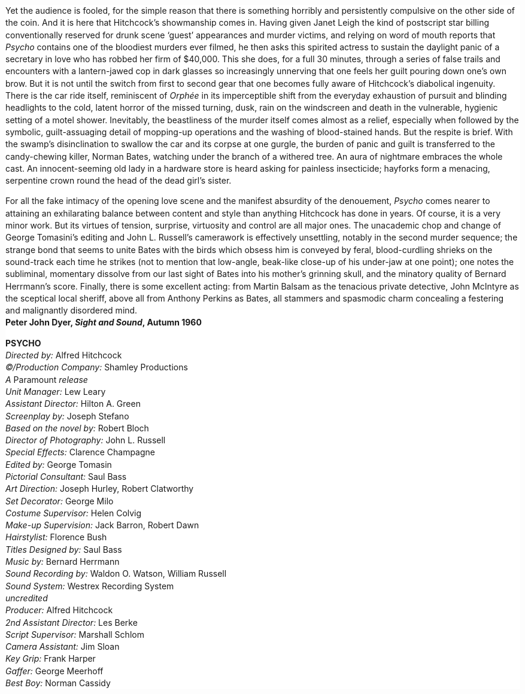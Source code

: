 Yet the audience is fooled, for the simple reason that there is something horribly and persistently compulsive on the other side of the coin. And it is here that Hitchcock’s showmanship comes in. Having given Janet Leigh the kind of postscript star billing conventionally reserved for drunk scene ‘guest’ appearances and murder victims, and relying on word of mouth reports that _Psycho_ contains one of the bloodiest murders ever filmed, he then asks this spirited actress to sustain the daylight panic of a secretary in love who has robbed her firm of $40,000. This she does, for a full 30 minutes, through a series of false trails and encounters with a lantern-jawed cop in dark glasses so increasingly unnerving that one feels her guilt pouring down one’s own brow. But it is not until the switch from first to second gear that one becomes fully aware of Hitchcock’s diabolical ingenuity. There is the car ride itself, reminiscent of _Orphée_ in its imperceptible shift from the everyday exhaustion of pursuit and blinding headlights to the cold, latent horror of the missed turning, dusk, rain on the windscreen and death in the vulnerable, hygienic setting of a motel shower. Inevitably, the beastliness of the murder itself comes almost as a relief, especially when followed by the symbolic, guilt-assuaging detail of mopping-up operations and the washing of blood-stained hands. But the respite is brief. With the swamp’s disinclination to swallow the car and its corpse at one gurgle, the burden of panic and guilt is transferred to the candy-chewing killer, Norman Bates, watching under the branch of a withered tree. An aura of nightmare embraces the whole cast. An innocent-seeming old lady in a hardware store is heard asking for painless insecticide; hayforks form a menacing, serpentine crown round the head of the dead girl’s sister.

For all the fake intimacy of the opening love scene and the manifest absurdity of the denouement, _Psycho_ comes nearer to attaining an exhilarating balance between content and style than anything Hitchcock has done in years. Of course, it is a very minor work. But its virtues of tension, surprise, virtuosity and control are all major ones. The unacademic chop and change of George Tomasini’s editing and John L. Russell’s camerawork is effectively unsettling, notably in the second murder sequence; the strange bond that seems to unite Bates with the birds which obsess him is conveyed by feral, blood-curdling shrieks on the sound-track each time he strikes (not to mention that low-angle, beak-like close-up of his under-jaw at one point); one notes the subliminal, momentary dissolve from our last sight of Bates into his mother’s grinning skull, and the minatory quality of Bernard Herrmann’s score. Finally, there is some excellent acting: from Martin Balsam as the tenacious private detective, John McIntyre as the sceptical local sheriff, above all from Anthony Perkins as Bates, all stammers and spasmodic charm concealing a festering and malignantly disordered mind.  
**Peter John Dyer, _Sight and Sound_, Autumn 1960**  

**PSYCHO**  
_Directed by:_ Alfred Hitchcock  
_©/Production Company:_ Shamley Productions  
_A_ Paramount _release_  
_Unit Manager:_ Lew Leary  
_Assistant Director:_ Hilton A. Green  
_Screenplay by:_ Joseph Stefano  
_Based on the novel by:_ Robert Bloch  
_Director of Photography:_ John L. Russell  
_Special Effects:_ Clarence Champagne  
_Edited by:_ George Tomasin  
_Pictorial Consultant:_ Saul Bass  
_Art Direction:_ Joseph Hurley, Robert Clatworthy  
_Set Decorator:_ George Milo  
_Costume Supervisor:_ Helen Colvig  
_Make-up Supervision:_ Jack Barron, Robert Dawn  
_Hairstylist:_ Florence Bush  
_Titles Designed by:_ Saul Bass  
_Music by:_ Bernard Herrmann  
_Sound Recording by:_ Waldon O. Watson, William Russell  
_Sound System:_ Westrex Recording System  
_uncredited_  
_Producer:_ Alfred Hitchcock  
_2nd Assistant Director:_ Les Berke  
_Script Supervisor:_ Marshall Schlom  
_Camera Assistant:_ Jim Sloan  
_Key Grip:_ Frank Harper  
_Gaffer:_ George Meerhoff  
_Best Boy:_ Norman Cassidy  
